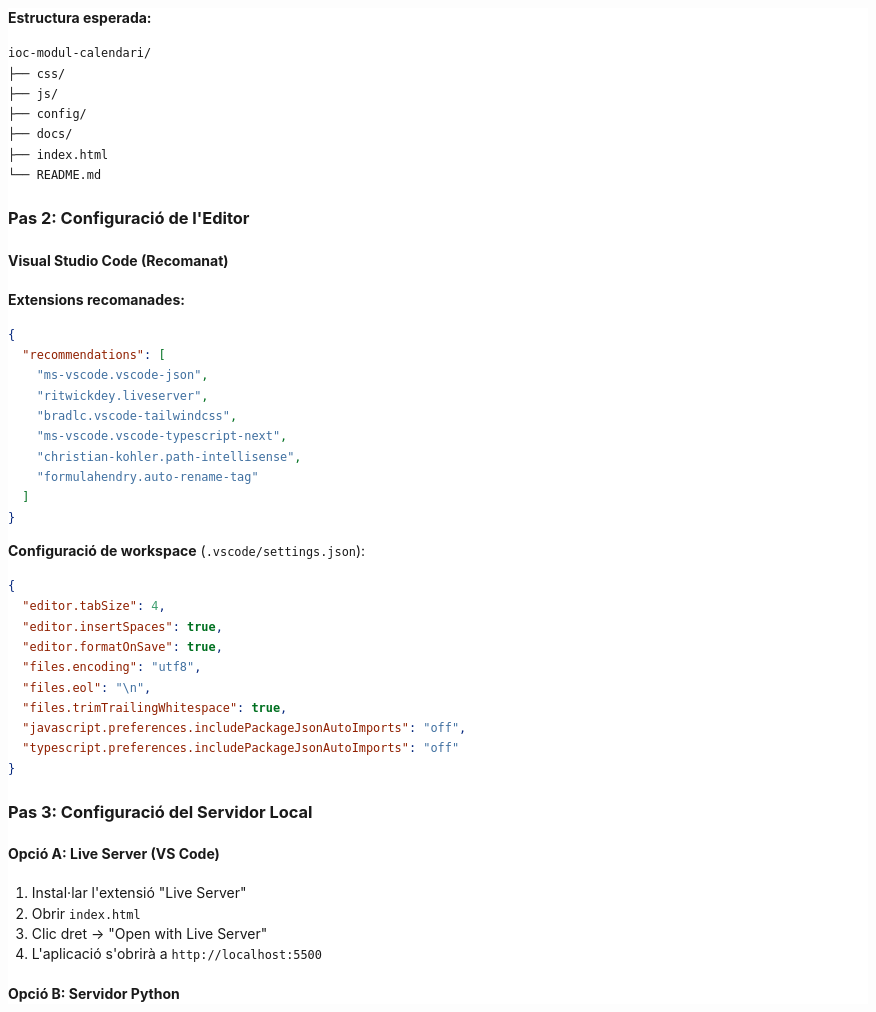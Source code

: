 **Estructura esperada:**
```
ioc-modul-calendari/
├── css/
├── js/
├── config/
├── docs/
├── index.html
└── README.md
```

### Pas 2: Configuració de l'Editor

#### Visual Studio Code (Recomanat)

**Extensions recomanades:**
```json
{
  "recommendations": [
    "ms-vscode.vscode-json",
    "ritwickdey.liveserver",
    "bradlc.vscode-tailwindcss",
    "ms-vscode.vscode-typescript-next",
    "christian-kohler.path-intellisense",
    "formulahendry.auto-rename-tag"
  ]
}
```

**Configuració de workspace** (`.vscode/settings.json`):
```json
{
  "editor.tabSize": 4,
  "editor.insertSpaces": true,
  "editor.formatOnSave": true,
  "files.encoding": "utf8",
  "files.eol": "\n",
  "files.trimTrailingWhitespace": true,
  "javascript.preferences.includePackageJsonAutoImports": "off",
  "typescript.preferences.includePackageJsonAutoImports": "off"
}
```

### Pas 3: Configuració del Servidor Local

#### Opció A: Live Server (VS Code)

1. Instal·lar l'extensió "Live Server"
2. Obrir `index.html`
3. Clic dret → "Open with Live Server"
4. L'aplicació s'obrirà a `http://localhost:5500`

#### Opció B: Servidor Python
